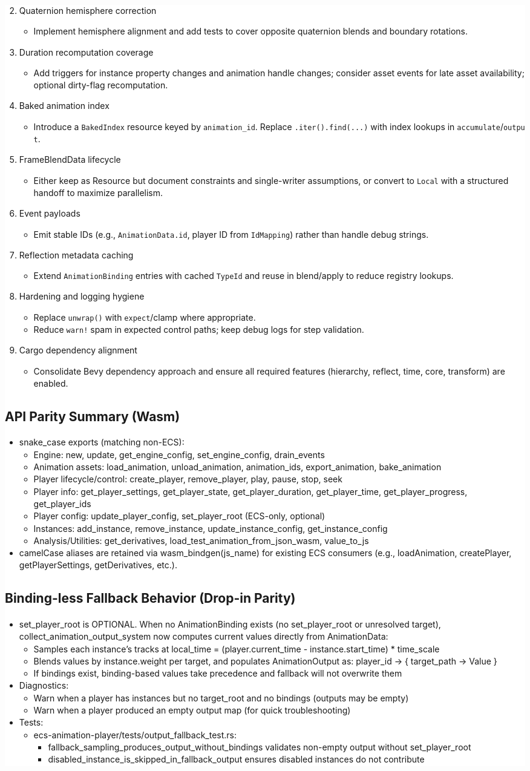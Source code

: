 2. Quaternion hemisphere correction
   - Implement hemisphere alignment and add tests to cover opposite quaternion blends and boundary rotations.

3. Duration recomputation coverage
   - Add triggers for instance property changes and animation handle changes; consider asset events for late asset availability; optional dirty-flag recomputation.

4. Baked animation index
   - Introduce a `BakedIndex` resource keyed by `animation_id`. Replace `.iter().find(...)` with index lookups in `accumulate`/`output`.

5. FrameBlendData lifecycle
   - Either keep as Resource but document constraints and single-writer assumptions, or convert to `Local` with a structured handoff to maximize parallelism.

6. Event payloads
   - Emit stable IDs (e.g., `AnimationData.id`, player ID from `IdMapping`) rather than handle debug strings.

7. Reflection metadata caching
   - Extend `AnimationBinding` entries with cached `TypeId` and reuse in blend/apply to reduce registry lookups.

8. Hardening and logging hygiene
   - Replace `unwrap()` with `expect`/clamp where appropriate.
   - Reduce `warn!` spam in expected control paths; keep debug logs for step validation.

9. Cargo dependency alignment
    - Consolidate Bevy dependency approach and ensure all required features (hierarchy, reflect, time, core, transform) are enabled.

## API Parity Summary (Wasm)

- snake_case exports (matching non-ECS):
  - Engine: new, update, get_engine_config, set_engine_config, drain_events
  - Animation assets: load_animation, unload_animation, animation_ids, export_animation, bake_animation
  - Player lifecycle/control: create_player, remove_player, play, pause, stop, seek
  - Player info: get_player_settings, get_player_state, get_player_duration, get_player_time, get_player_progress, get_player_ids
  - Player config: update_player_config, set_player_root (ECS-only, optional)
  - Instances: add_instance, remove_instance, update_instance_config, get_instance_config
  - Analysis/Utilities: get_derivatives, load_test_animation_from_json_wasm, value_to_js
- camelCase aliases are retained via wasm_bindgen(js_name) for existing ECS consumers (e.g., loadAnimation, createPlayer, getPlayerSettings, getDerivatives, etc.).

## Binding-less Fallback Behavior (Drop-in Parity)

- set_player_root is OPTIONAL. When no AnimationBinding exists (no set_player_root or unresolved target), collect_animation_output_system now computes current values directly from AnimationData:
  - Samples each instance’s tracks at local_time = (player.current_time - instance.start_time) * time_scale
  - Blends values by instance.weight per target, and populates AnimationOutput as: player_id -> { target_path -> Value }
  - If bindings exist, binding-based values take precedence and fallback will not overwrite them
- Diagnostics:
  - Warn when a player has instances but no target_root and no bindings (outputs may be empty)
  - Warn when a player produced an empty output map (for quick troubleshooting)
- Tests:
  - ecs-animation-player/tests/output_fallback_test.rs:
    - fallback_sampling_produces_output_without_bindings validates non-empty output without set_player_root
    - disabled_instance_is_skipped_in_fallback_output ensures disabled instances do not contribute
